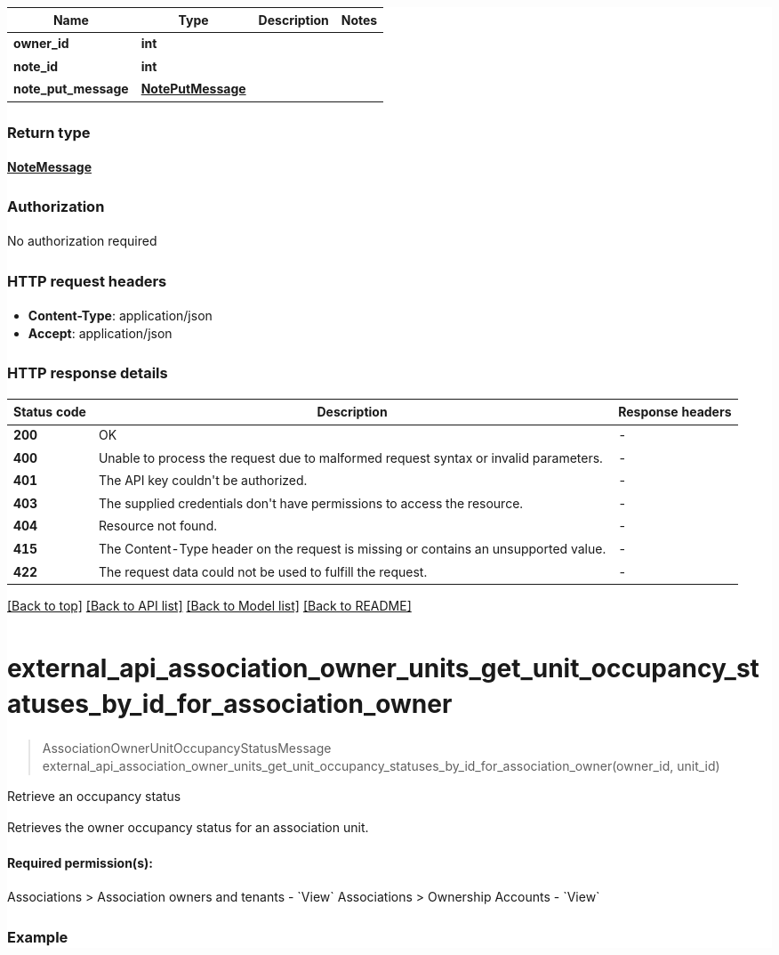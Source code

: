 
Name | Type | Description  | Notes
------------- | ------------- | ------------- | -------------
 **owner_id** | **int**|  | 
 **note_id** | **int**|  | 
 **note_put_message** | [**NotePutMessage**](NotePutMessage.md)|  | 

### Return type

[**NoteMessage**](NoteMessage.md)

### Authorization

No authorization required

### HTTP request headers

 - **Content-Type**: application/json
 - **Accept**: application/json

### HTTP response details

| Status code | Description | Response headers |
|-------------|-------------|------------------|
**200** | OK |  -  |
**400** | Unable to process the request due to malformed request syntax or invalid parameters. |  -  |
**401** | The API key couldn&#39;t be authorized. |  -  |
**403** | The supplied credentials don&#39;t have permissions to access the resource. |  -  |
**404** | Resource not found. |  -  |
**415** | The Content-Type header on the request is missing or contains an unsupported value. |  -  |
**422** | The request data could not be used to fulfill the request. |  -  |

[[Back to top]](#) [[Back to API list]](../README.md#documentation-for-api-endpoints) [[Back to Model list]](../README.md#documentation-for-models) [[Back to README]](../README.md)

# **external_api_association_owner_units_get_unit_occupancy_statuses_by_id_for_association_owner**
> AssociationOwnerUnitOccupancyStatusMessage external_api_association_owner_units_get_unit_occupancy_statuses_by_id_for_association_owner(owner_id, unit_id)

Retrieve an occupancy status

Retrieves the owner occupancy status for an association unit.
            

<h4>Required permission(s):</h4><span class="permissionBlock">Associations > Association owners and tenants</span> - `View` 
<span class="permissionBlock">Associations > Ownership Accounts</span> - `View`

### Example

